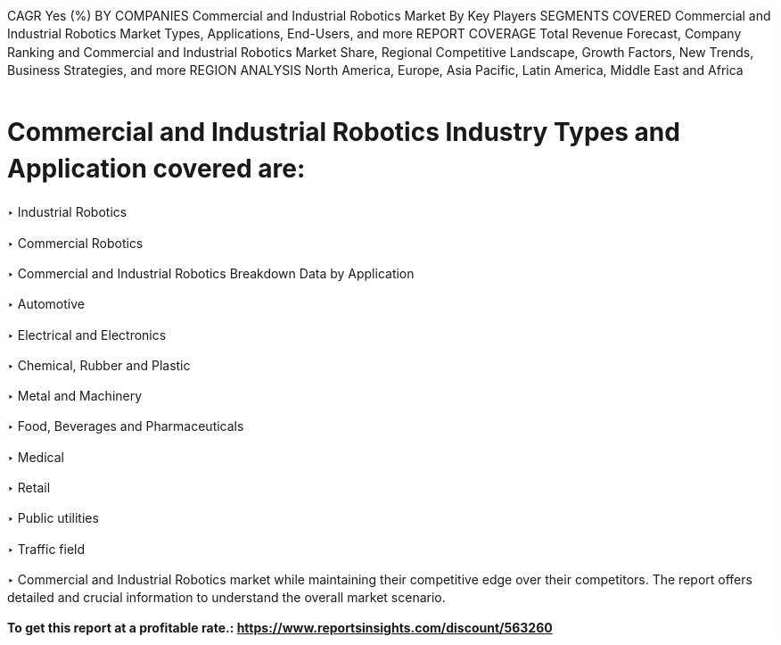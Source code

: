 <tr>
<td>CAGR</td>
<td>Yes (%)</td>
</tr>
</tr>
<tr>
<td>BY COMPANIES</td>
<td>Commercial and Industrial Robotics Market By Key Players</td>
</tr>
<tr>
<td>SEGMENTS COVERED</td>
<td>Commercial and Industrial Robotics Market Types, Applications, End-Users, and more</td>
</tr>
<tr>
<td>REPORT COVERAGE</td>
<td>Total Revenue Forecast, Company Ranking and Commercial and Industrial Robotics Market Share, Regional Competitive Landscape, Growth Factors, New Trends, Business Strategies, and more</td>
</tr>
<tr>
<td>REGION ANALYSIS</td>
<td>North America, Europe, Asia Pacific, Latin America, Middle East and Africa</td>
</tr>
</table>

# <strong>Commercial and Industrial Robotics Industry Types and Application covered are:</strong>

‣ Industrial Robotics

   ‣ Commercial Robotics

‣ Commercial and Industrial Robotics Breakdown Data by Application

   ‣ Automotive

   ‣ Electrical and Electronics

   ‣ Chemical, Rubber and Plastic

   ‣ Metal and Machinery

   ‣ Food, Beverages and Pharmaceuticals

   ‣ Medical

   ‣ Retail

   ‣ Public utilities

   ‣ Traffic field

   ‣ Commercial and Industrial Robotics market while maintaining their competitive edge over their competitors. The report offers detailed and crucial information to understand the overall market scenario.

<strong>To get this report at a profitable rate.: <a href=https://www.reportsinsights.com/discount/563260>https://www.reportsinsights.com/discount/563260</a></strong></font>
